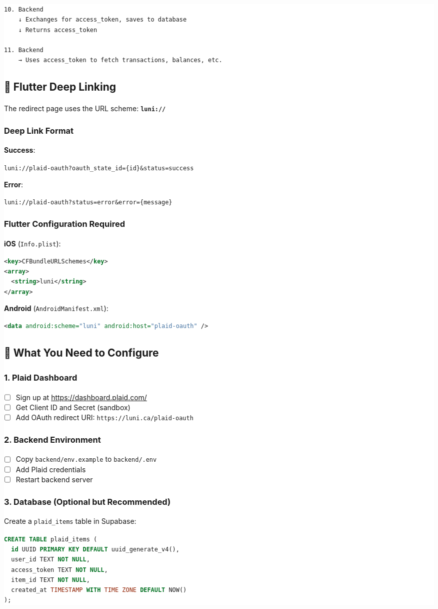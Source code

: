 ```
10. Backend
    ↓ Exchanges for access_token, saves to database
    ↓ Returns access_token
    
11. Backend
    → Uses access_token to fetch transactions, balances, etc.
```

## 📱 Flutter Deep Linking

The redirect page uses the URL scheme: **`luni://`**

### Deep Link Format

**Success**:
```
luni://plaid-oauth?oauth_state_id={id}&status=success
```

**Error**:
```
luni://plaid-oauth?status=error&error={message}
```

### Flutter Configuration Required

**iOS** (`Info.plist`):
```xml
<key>CFBundleURLSchemes</key>
<array>
  <string>luni</string>
</array>
```

**Android** (`AndroidManifest.xml`):
```xml
<data android:scheme="luni" android:host="plaid-oauth" />
```

## 🔧 What You Need to Configure

### 1. Plaid Dashboard
- [ ] Sign up at https://dashboard.plaid.com/
- [ ] Get Client ID and Secret (sandbox)
- [ ] Add OAuth redirect URI: `https://luni.ca/plaid-oauth`

### 2. Backend Environment
- [ ] Copy `backend/env.example` to `backend/.env`
- [ ] Add Plaid credentials
- [ ] Restart backend server

### 3. Database (Optional but Recommended)
Create a `plaid_items` table in Supabase:
```sql
CREATE TABLE plaid_items (
  id UUID PRIMARY KEY DEFAULT uuid_generate_v4(),
  user_id TEXT NOT NULL,
  access_token TEXT NOT NULL,
  item_id TEXT NOT NULL,
  created_at TIMESTAMP WITH TIME ZONE DEFAULT NOW()
);
```

